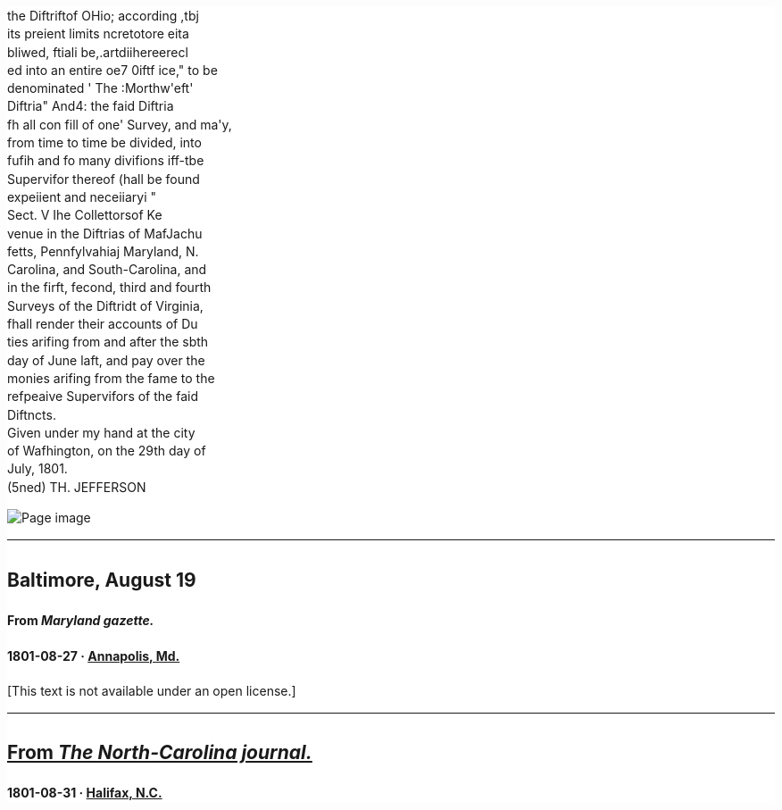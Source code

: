 the Diftriftof OHio; according ,tbj  
its preient limits ncretotore eita­  
bliwed, ftiali be,.artdiihereerecl­  
ed into an entire oe7 0iftf ice,&quot; to be  
denominated &#x27; The :Morthw&#x27;eft&#x27;  
Diftria&quot; And4: the faid Diftria  
fh all con fill of one&#x27; Survey, and ma&#x27;y,  
from time to time be divided, into  
fufih and fo many divifions iff-tbe  
Supervifor thereof (hall be found  
expeiient and neceiiaryi &quot;  
Sect. V Ihe Collettorsof Ke  
venue in the Diftrias of MafJachu­  
fetts, Pennfylvahiaj Maryland, N.  
Carolina, and South-Carolina, and  
in the firft, fecond, third and fourth  
Surveys of the Diftridt of Virginia,  
fhall render their accounts of Du­  
ties arifing from and after the sbth  
day of June laft, and pay over the  
monies arifing from the fame to the  
refpeaive Supervifors of the faid  
Diftncts.  
Given under my hand at the city  
of Wafhington, on the 29th day of  
July, 1801.  
(5ned) TH. JEFFERSON
</td><td style="width: 50%; max-height: 75%; margin: auto; display: block;">
<img alt="Page image" src="https://newspapers.digitalnc.org/images/iiif/batch_ncu_RalRegNCWA13n_ver01%2Fdata%2F1801082501%2F0378.jp2/pct:3.547209181011998,2.186372320101889,35.715527734307074,93.22861388240288/!600,600/0/default.jpg"/>
</td>
</tr></table>

---

## Baltimore, August 19

#### From _Maryland gazette._

#### 1801-08-27 &middot; [Annapolis, Md.](http://dbpedia.org/resource/Annapolis%2C_Maryland)

[This text is not available under an open license.]

---

## [From _The North-Carolina journal._](https://newspapers.digitalnc.org/lccn/sn83025848/1801-08-31/ed-1/seq-1/)

#### 1801-08-31 &middot; [Halifax, N.C.](http://dbpedia.org/resource/Halifax%2C_North_Carolina)
